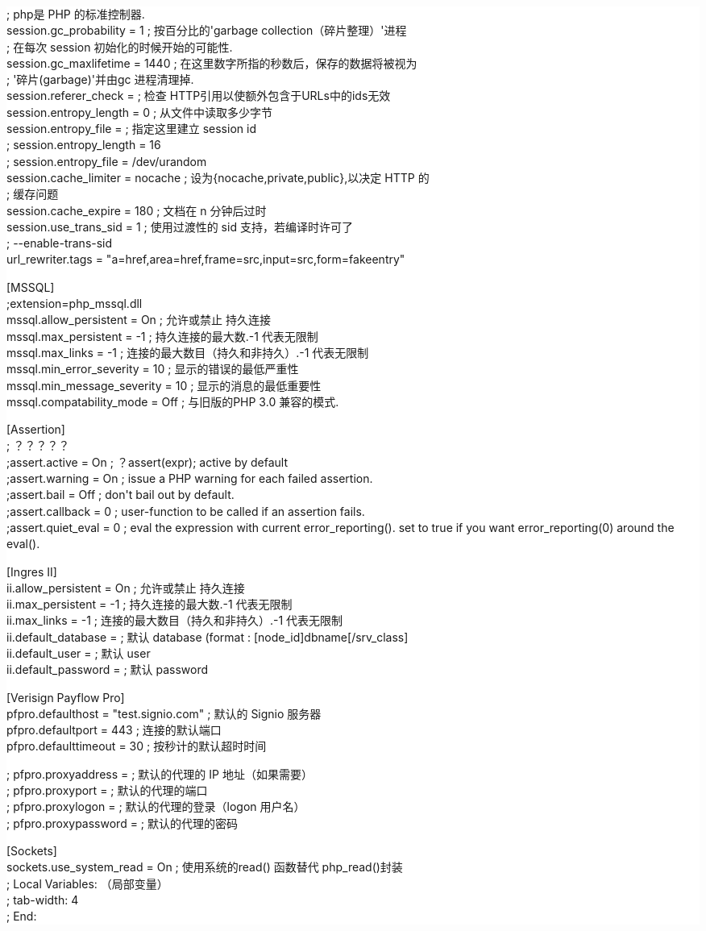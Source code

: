 ; php是 PHP 的标准控制器.  
session.gc_probability = 1 ; 按百分比的'garbage collection（碎片整理）'进程  
; 在每次 session 初始化的时候开始的可能性.  
session.gc_maxlifetime = 1440 ; 在这里数字所指的秒数后，保存的数据将被视为  
; '碎片(garbage)'并由gc 进程清理掉.  
session.referer_check = ; 检查 HTTP引用以使额外包含于URLs中的ids无效  
session.entropy_length = 0 ; 从文件中读取多少字节  
session.entropy_file = ; 指定这里建立 session id  
; session.entropy_length = 16  
; session.entropy_file = /dev/urandom  
session.cache_limiter = nocache ; 设为{nocache,private,public},以决定 HTTP 的  
; 缓存问题  
session.cache_expire = 180 ; 文档在 n 分钟后过时  
session.use_trans_sid = 1 ; 使用过渡性的 sid 支持，若编译时许可了  
; --enable-trans-sid  
url_rewriter.tags = "a=href,area=href,frame=src,input=src,form=fakeentry"  

[MSSQL]  
;extension=php_mssql.dll  
mssql.allow_persistent = On ; 允许或禁止 持久连接  
mssql.max_persistent = -1 ; 持久连接的最大数.-1 代表无限制  
mssql.max_links = -1 ; 连接的最大数目（持久和非持久）.-1 代表无限制  
mssql.min_error_severity = 10 ; 显示的错误的最低严重性  
mssql.min_message_severity = 10 ; 显示的消息的最低重要性  
mssql.compatability_mode = Off ; 与旧版的PHP 3.0 兼容的模式.  

[Assertion]  
; ？？？？？  
;assert.active = On ; ？assert(expr); active by default  
;assert.warning = On ; issue a PHP warning for each failed assertion.  
;assert.bail = Off ; don't bail out by default.  
;assert.callback = 0 ; user-function to be called if an assertion fails.  
;assert.quiet_eval = 0 ; eval the expression with current error_reporting(). set to true if you want error_reporting(0) around the eval(). 

[Ingres II]  
ii.allow_persistent = On ; 允许或禁止 持久连接  
ii.max_persistent = -1 ; 持久连接的最大数.-1 代表无限制  
ii.max_links = -1 ; 连接的最大数目（持久和非持久）.-1 代表无限制  
ii.default_database = ; 默认 database (format : [node_id]dbname[/srv_class]  
ii.default_user = ; 默认 user  
ii.default_password = ; 默认 password  

[Verisign Payflow Pro]  
pfpro.defaulthost = "test.signio.com" ; 默认的 Signio 服务器  
pfpro.defaultport = 443 ; 连接的默认端口  
pfpro.defaulttimeout = 30 ; 按秒计的默认超时时间  

; pfpro.proxyaddress = ; 默认的代理的 IP 地址（如果需要）  
; pfpro.proxyport = ; 默认的代理的端口  
; pfpro.proxylogon = ; 默认的代理的登录（logon 用户名）  
; pfpro.proxypassword = ; 默认的代理的密码  

[Sockets]  
sockets.use_system_read = On ; 使用系统的read() 函数替代 php_read()封装  
; Local Variables: （局部变量）  
; tab-width: 4  
; End:

